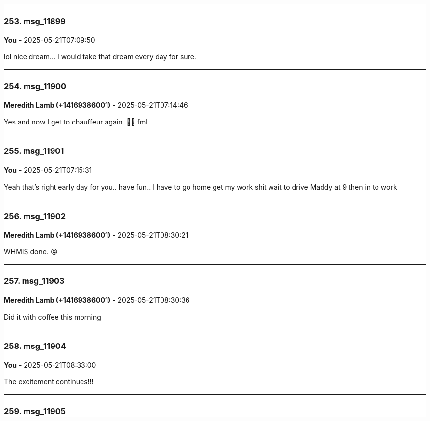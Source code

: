 
---

### 253. msg_11899

**You** - 2025-05-21T07:09:50

lol nice dream… I would take that dream every day for sure\.


---

### 254. msg_11900

**Meredith Lamb \(\+14169386001\)** - 2025-05-21T07:14:46

Yes and now I get to chauffeur again\. 🤦‍♀️ fml


---

### 255. msg_11901

**You** - 2025-05-21T07:15:31

Yeah that’s right early day for you\.\. have fun\.\. I have to go home get my work shit wait to drive Maddy at 9 then in to work


---

### 256. msg_11902

**Meredith Lamb \(\+14169386001\)** - 2025-05-21T08:30:21

WHMIS done\. 😝


---

### 257. msg_11903

**Meredith Lamb \(\+14169386001\)** - 2025-05-21T08:30:36

Did it with coffee this morning


---

### 258. msg_11904

**You** - 2025-05-21T08:33:00

The excitement continues\!\!\!


---

### 259. msg_11905
